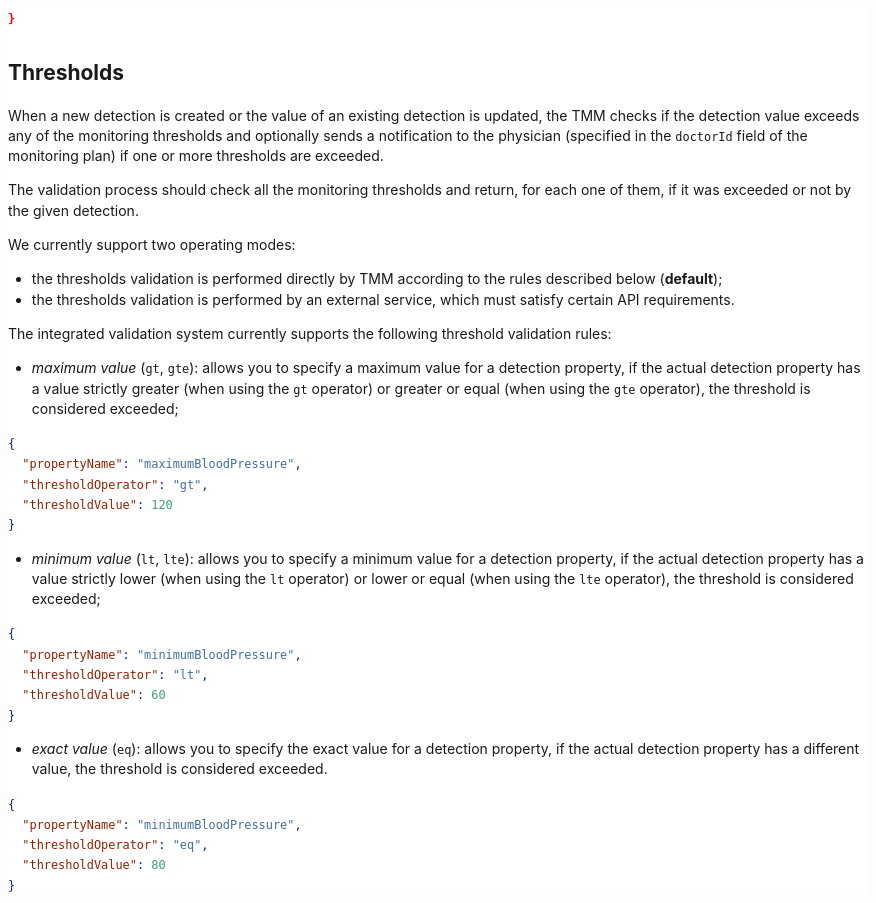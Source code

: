 ```json
}
```

## Thresholds

When a new detection is created or the value of an existing detection is updated, the TMM checks if the detection value exceeds any of the monitoring thresholds and optionally sends a notification to the physician (specified in the `doctorId` field of the monitoring plan) if one or more thresholds are exceeded.

The validation process should check all the monitoring thresholds and return, for each one of them, if it was exceeded or not by the given detection.

We currently support two operating modes:

- the thresholds validation is performed directly by TMM according to the rules described below (**default**);
- the thresholds validation is performed by an external service, which must satisfy certain API requirements.

The integrated validation system currently supports the following threshold validation rules:

- *maximum value* (`gt`, `gte`): allows you to specify a maximum value for a detection property, if the actual detection property has a value strictly greater (when using the `gt` operator) or greater or equal (when using the `gte` operator), the threshold is considered exceeded;

```json
{
  "propertyName": "maximumBloodPressure",
  "thresholdOperator": "gt",
  "thresholdValue": 120
}
```

- *minimum value* (`lt`, `lte`): allows you to specify a minimum value for a detection property, if the actual detection property has a value strictly lower (when using the `lt` operator) or lower or equal (when using the `lte` operator), the threshold is considered exceeded;

```json
{
  "propertyName": "minimumBloodPressure",
  "thresholdOperator": "lt",
  "thresholdValue": 60
}
```

- *exact value* (`eq`): allows you to specify the exact value for a detection property, if the actual detection property has a different value, the threshold is considered exceeded.

```json
{
  "propertyName": "minimumBloodPressure",
  "thresholdOperator": "eq",
  "thresholdValue": 80
}
```
